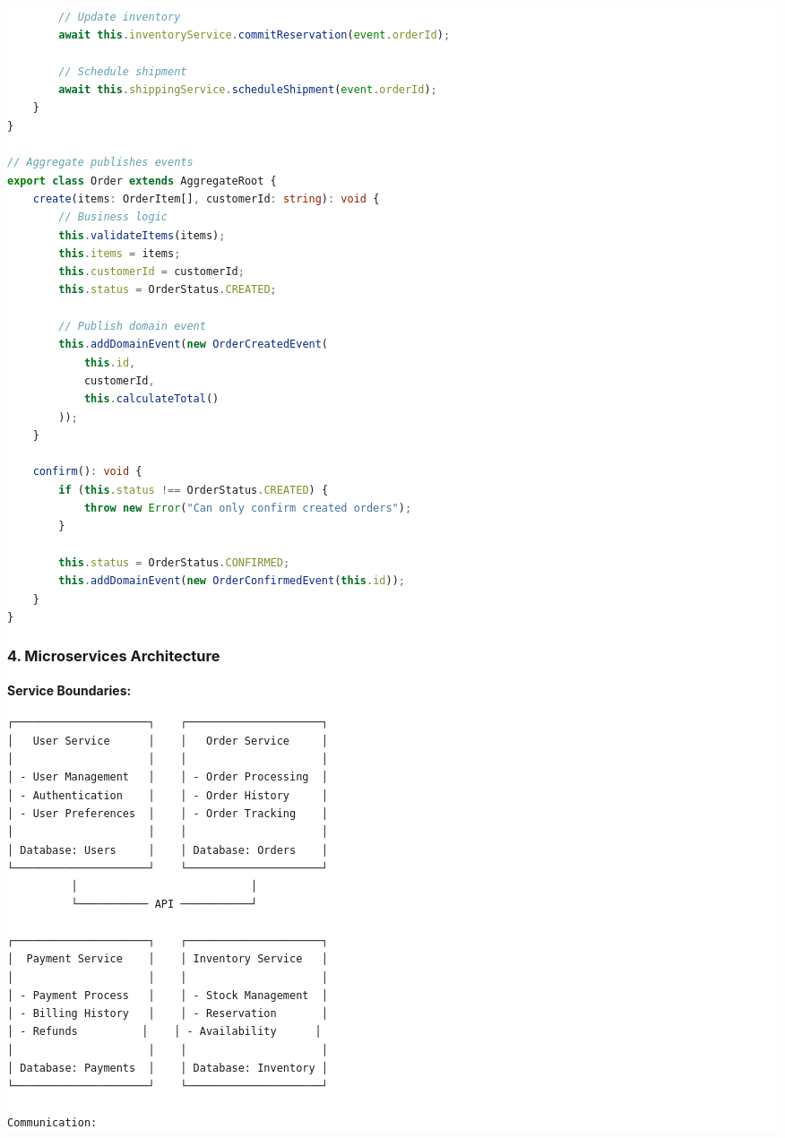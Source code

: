 ```typescript
        // Update inventory
        await this.inventoryService.commitReservation(event.orderId);
        
        // Schedule shipment
        await this.shippingService.scheduleShipment(event.orderId);
    }
}

// Aggregate publishes events
export class Order extends AggregateRoot {
    create(items: OrderItem[], customerId: string): void {
        // Business logic
        this.validateItems(items);
        this.items = items;
        this.customerId = customerId;
        this.status = OrderStatus.CREATED;
        
        // Publish domain event
        this.addDomainEvent(new OrderCreatedEvent(
            this.id, 
            customerId, 
            this.calculateTotal()
        ));
    }
    
    confirm(): void {
        if (this.status !== OrderStatus.CREATED) {
            throw new Error("Can only confirm created orders");
        }
        
        this.status = OrderStatus.CONFIRMED;
        this.addDomainEvent(new OrderConfirmedEvent(this.id));
    }
}
```

### **4. Microservices Architecture**

**Service Boundaries:**
```
┌─────────────────────┐    ┌─────────────────────┐
│   User Service      │    │   Order Service     │
│                     │    │                     │
│ - User Management   │    │ - Order Processing  │
│ - Authentication    │    │ - Order History     │
│ - User Preferences  │    │ - Order Tracking    │
│                     │    │                     │
│ Database: Users     │    │ Database: Orders    │
└─────────────────────┘    └─────────────────────┘
          │                           │
          └─────────── API ───────────┘

┌─────────────────────┐    ┌─────────────────────┐
│  Payment Service    │    │ Inventory Service   │
│                     │    │                     │
│ - Payment Process   │    │ - Stock Management  │
│ - Billing History   │    │ - Reservation       │
│ - Refunds          │    │ - Availability      │
│                     │    │                     │
│ Database: Payments  │    │ Database: Inventory │
└─────────────────────┘    └─────────────────────┘

Communication:
```
